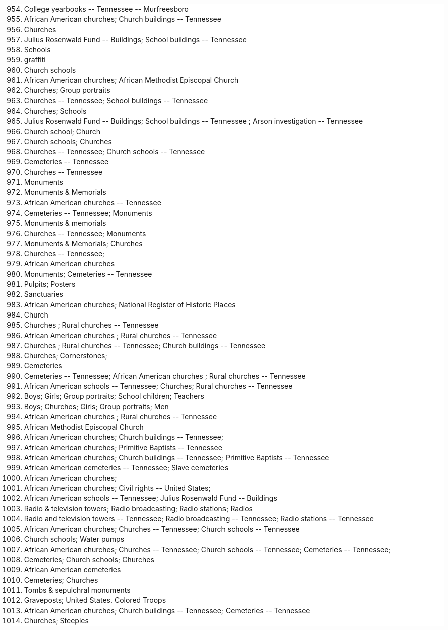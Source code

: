 954. College yearbooks -- Tennessee -- Murfreesboro
955. African American churches; Church buildings -- Tennessee
956. Churches
957. Julius Rosenwald Fund -- Buildings; School buildings -- Tennessee
958. Schools
959. graffiti
960. Church schools
961. African American churches; African Methodist Episcopal Church
962. Churches; Group portraits
963. Churches -- Tennessee; School buildings -- Tennessee
964. Churches; Schools
965. Julius Rosenwald Fund -- Buildings; School buildings -- Tennessee  ; Arson investigation -- Tennessee
966. Church school; Church
967. Church schools; Churches
968. Churches -- Tennessee; Church schools -- Tennessee
969. Cemeteries -- Tennessee
970. Churches -- Tennessee
971. Monuments
972. Monuments & Memorials
973. African American churches -- Tennessee
974. Cemeteries -- Tennessee; Monuments
975. Monuments & memorials
976. Churches -- Tennessee; Monuments
977. Monuments & Memorials; Churches
978. Churches -- Tennessee;
979. African American churches
980. Monuments; Cemeteries -- Tennessee
981. Pulpits; Posters
982. Sanctuaries
983. African American churches; National Register of Historic Places
984. Church
985. Churches ; Rural churches -- Tennessee
986. African American churches ; Rural churches -- Tennessee
987. Churches ; Rural churches -- Tennessee; Church buildings -- Tennessee
988. Churches; Cornerstones;
989. Cemeteries
990. Cemeteries -- Tennessee; African American churches ; Rural churches -- Tennessee
991. African American schools -- Tennessee; Churches; Rural churches -- Tennessee
992. Boys; Girls; Group portraits; School children; Teachers
993. Boys; Churches; Girls; Group portraits; Men
994. African American churches ;  Rural churches -- Tennessee
995. African Methodist Episcopal Church
996. African American churches; Church buildings -- Tennessee;
997. African American churches; Primitive Baptists -- Tennessee
998. African American churches; Church buildings -- Tennessee; Primitive Baptists -- Tennessee
999. African American cemeteries -- Tennessee; Slave cemeteries
1000. African American churches;
1001. African American churches; Civil rights -- United States;
1002. African American schools -- Tennessee; Julius Rosenwald Fund -- Buildings
1003. Radio & television towers; Radio broadcasting; Radio stations; Radios
1004. Radio and television towers -- Tennessee; Radio broadcasting -- Tennessee; Radio stations -- Tennessee
1005. African American churches; Churches -- Tennessee; Church schools -- Tennessee
1006. Church schools; Water pumps
1007. African American churches; Churches -- Tennessee; Church schools -- Tennessee; Cemeteries -- Tennessee;
1008. Cemeteries; Church schools; Churches
1009. African American cemeteries
1010. Cemeteries; Churches
1011. Tombs & sepulchral monuments
1012. Graveposts; United States. Colored Troops
1013. African American churches; Church buildings -- Tennessee; Cemeteries -- Tennessee
1014. Churches; Steeples